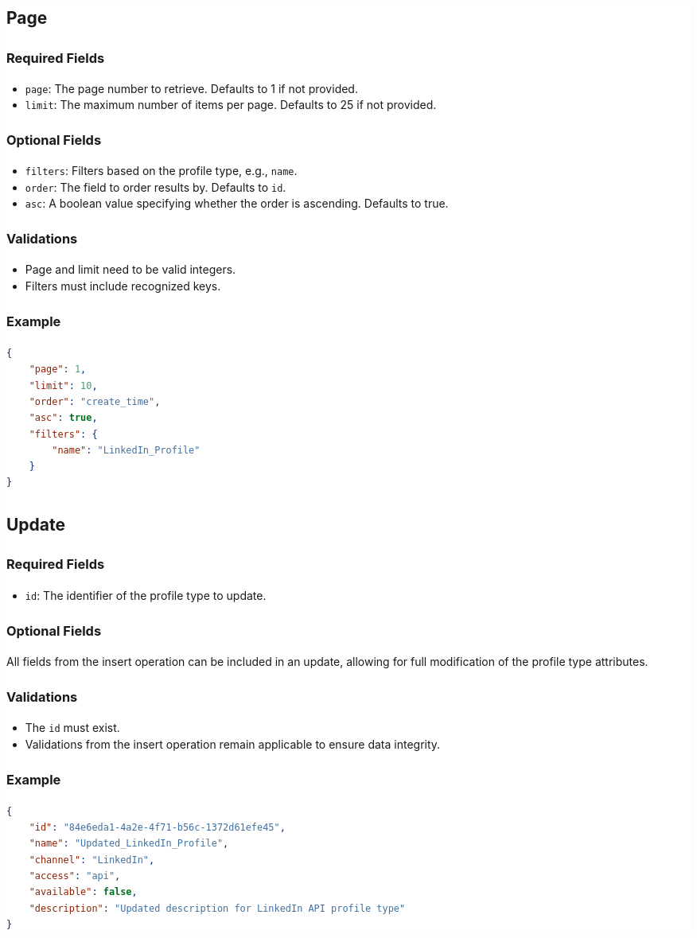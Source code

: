 ## Page

### Required Fields

- `page`: The page number to retrieve. Defaults to 1 if not provided.
- `limit`: The maximum number of items per page. Defaults to 25 if not provided.

### Optional Fields

- `filters`: Filters based on the profile type, e.g., `name`.
- `order`: The field to order results by. Defaults to `id`.
- `asc`: A boolean value specifying whether the order is ascending. Defaults to true.

### Validations

- Page and limit need to be valid integers.
- Filters must include recognized keys.

### Example

```json
{
    "page": 1,
    "limit": 10,
    "order": "create_time",
    "asc": true,
    "filters": {
        "name": "LinkedIn_Profile"
    }
}
```

## Update

### Required Fields

- `id`: The identifier of the profile type to update.

### Optional Fields

All fields from the insert operation can be included in an update, allowing for full modification of the profile type attributes.

### Validations

- The `id` must exist.
- Validations from the insert operation remain applicable to ensure data integrity.

### Example

```json
{
    "id": "84e6eda1-4a2e-4f71-b56c-1372d61efe45",
    "name": "Updated_LinkedIn_Profile",
    "channel": "LinkedIn",
    "access": "api",
    "available": false,
    "description": "Updated description for LinkedIn API profile type"
}
```
